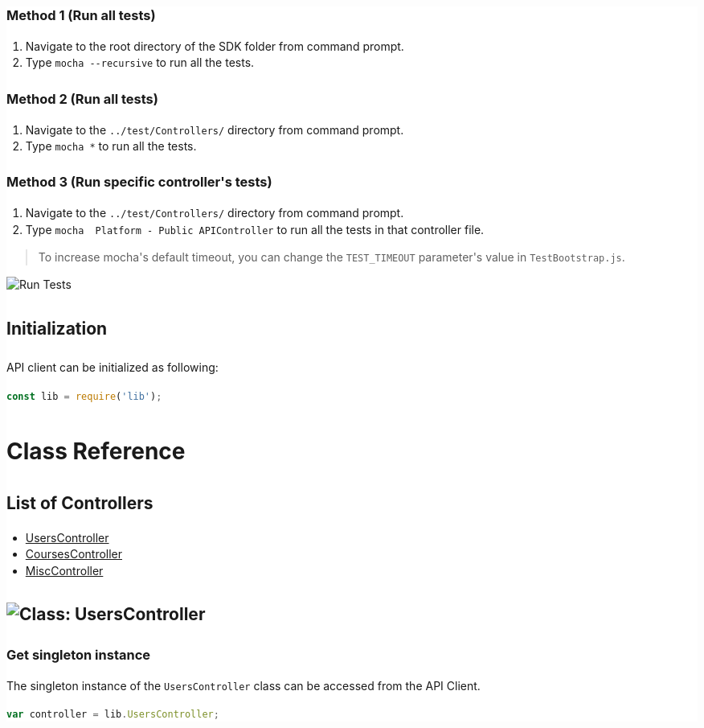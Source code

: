 ### Method 1 (Run all tests)

1. Navigate to the root directory of the SDK folder from command prompt.
2. Type `mocha --recursive` to run all the tests.

### Method 2 (Run all tests)

1. Navigate to the `../test/Controllers/` directory from command prompt.
2. Type `mocha *` to run all the tests.

### Method 3 (Run specific controller's tests)

1. Navigate to the `../test/Controllers/` directory from command prompt.
2. Type `mocha  Platform - Public APIController`  to run all the tests in that controller file.

> To increase mocha's default timeout, you can change the `TEST_TIMEOUT` parameter's value in `TestBootstrap.js`.

![Run Tests](https://apidocs.io/illustration/nodejs?step=runTests&controllerName=Platform%20-%20Public%20APIController)

## Initialization

### 

API client can be initialized as following:

```JavaScript
const lib = require('lib');


```



# Class Reference

## <a name="list_of_controllers"></a>List of Controllers

* [UsersController](#users_controller)
* [CoursesController](#courses_controller)
* [MiscController](#misc_controller)

## <a name="users_controller"></a>![Class: ](https://apidocs.io/img/class.png ".UsersController") UsersController

### Get singleton instance

The singleton instance of the ``` UsersController ``` class can be accessed from the API Client.

```javascript
var controller = lib.UsersController;
```
